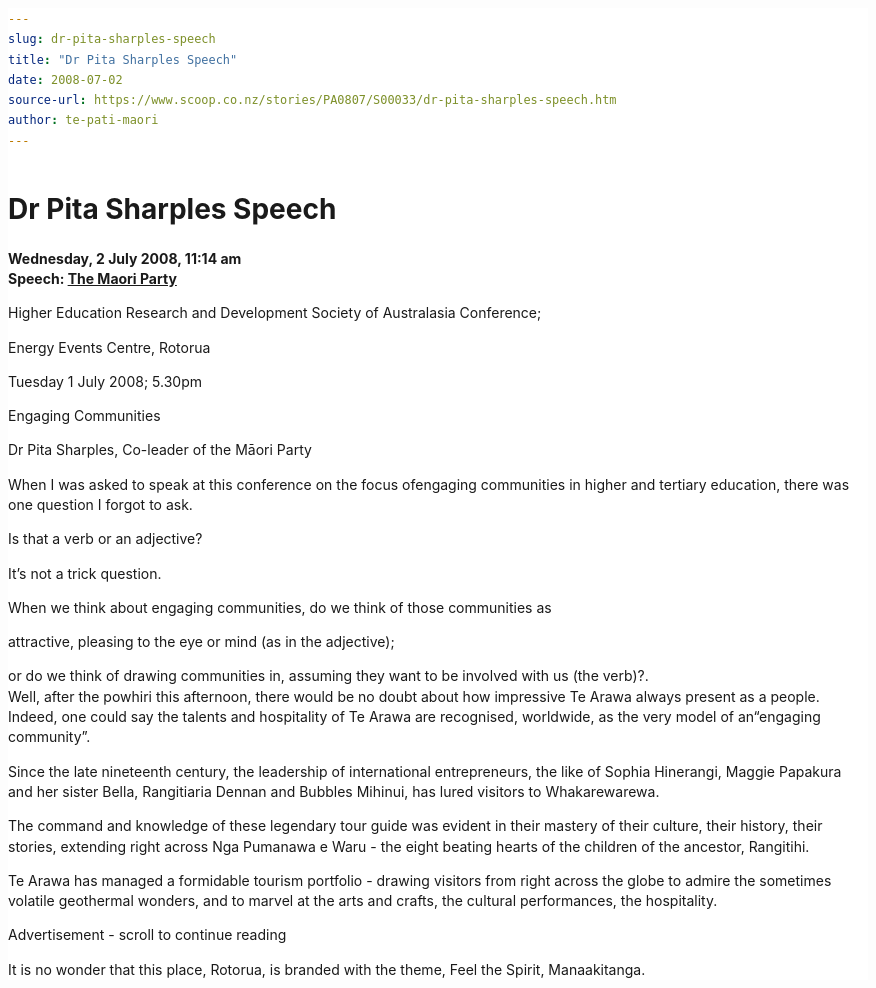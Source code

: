 ```yaml
---
slug: dr-pita-sharples-speech
title: "Dr Pita Sharples Speech"
date: 2008-07-02
source-url: https://www.scoop.co.nz/stories/PA0807/S00033/dr-pita-sharples-speech.htm
author: te-pati-maori
---
```

Dr Pita Sharples Speech
=======================

**Wednesday, 2 July 2008, 11:14 am**  
**Speech: [The Maori Party](https://info.scoop.co.nz/The_Maori_Party)**

Higher Education Research and Development Society of Australasia Conference;

Energy Events Centre, Rotorua

Tuesday 1 July 2008; 5.30pm

Engaging Communities

Dr Pita Sharples, Co-leader of the Māori Party

When I was asked to speak at this conference on the focus ofengaging communities in higher and tertiary education, there was one question I forgot to ask.

Is that a verb or an adjective?

It’s not a trick question.

When we think about engaging communities, do we think of those communities as

attractive, pleasing to the eye or mind (as in the adjective);

or do we think of drawing communities in, assuming they want to be involved with us (the verb)?.  
Well, after the powhiri this afternoon, there would be no doubt about how impressive Te Arawa always present as a people.  Indeed, one could say the talents and hospitality of Te Arawa are recognised, worldwide, as the very model of an“engaging community”.

Since the late nineteenth century, the leadership of international entrepreneurs, the like of Sophia Hinerangi, Maggie Papakura and her sister Bella, Rangitiaria Dennan and Bubbles Mihinui, has lured visitors to Whakarewarewa.  

The command and knowledge of these legendary tour guide was evident in their mastery of their culture, their history, their stories, extending right across Nga Pumanawa e Waru - the eight beating hearts of the children of the ancestor, Rangitihi.

  
Te Arawa has managed a formidable tourism portfolio - drawing visitors from right across the globe to admire the sometimes volatile geothermal wonders, and to marvel at the arts and crafts, the cultural performances, the hospitality.

Advertisement - scroll to continue reading





It is no wonder that this place, Rotorua, is branded with the theme, Feel the Spirit, Manaakitanga.
